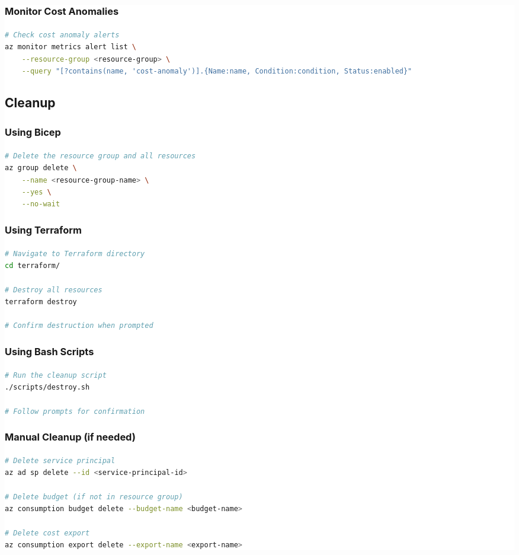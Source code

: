 ### Monitor Cost Anomalies

```bash
# Check cost anomaly alerts
az monitor metrics alert list \
    --resource-group <resource-group> \
    --query "[?contains(name, 'cost-anomaly')].{Name:name, Condition:condition, Status:enabled}"
```

## Cleanup

### Using Bicep

```bash
# Delete the resource group and all resources
az group delete \
    --name <resource-group-name> \
    --yes \
    --no-wait
```

### Using Terraform

```bash
# Navigate to Terraform directory
cd terraform/

# Destroy all resources
terraform destroy

# Confirm destruction when prompted
```

### Using Bash Scripts

```bash
# Run the cleanup script
./scripts/destroy.sh

# Follow prompts for confirmation
```

### Manual Cleanup (if needed)

```bash
# Delete service principal
az ad sp delete --id <service-principal-id>

# Delete budget (if not in resource group)
az consumption budget delete --budget-name <budget-name>

# Delete cost export
az consumption export delete --export-name <export-name>
```
